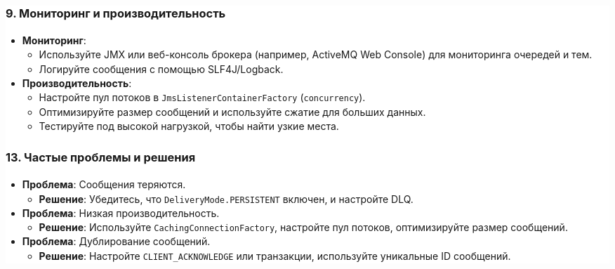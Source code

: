 ### 9. **Мониторинг и производительность**
- **Мониторинг**:
    - Используйте JMX или веб-консоль брокера (например, ActiveMQ Web Console) для мониторинга очередей и тем.
    - Логируйте сообщения с помощью SLF4J/Logback.
- **Производительность**:
    - Настройте пул потоков в `JmsListenerContainerFactory` (`concurrency`).
    - Оптимизируйте размер сообщений и используйте сжатие для больших данных.
    - Тестируйте под высокой нагрузкой, чтобы найти узкие места.


### 13. **Частые проблемы и решения**
- **Проблема**: Сообщения теряются.
    - **Решение**: Убедитесь, что `DeliveryMode.PERSISTENT` включен, и настройте DLQ.
- **Проблема**: Низкая производительность.
    - **Решение**: Используйте `CachingConnectionFactory`, настройте пул потоков, оптимизируйте размер сообщений.
- **Проблема**: Дублирование сообщений.
    - **Решение**: Настройте `CLIENT_ACKNOWLEDGE` или транзакции, используйте уникальные ID сообщений.

